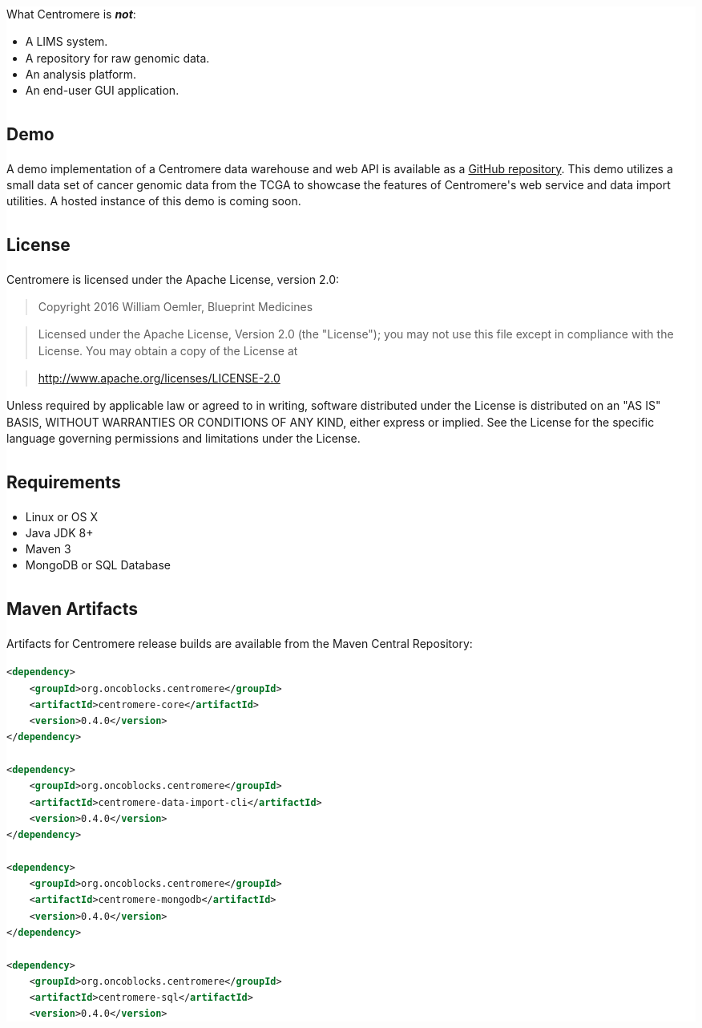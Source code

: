 What Centromere is _**not**_:
- A LIMS system.
- A repository for raw genomic data.
- An analysis platform.
- An end-user GUI application.

## Demo

A demo implementation of a Centromere data warehouse and web API is available as a [GitHub repository](https://github.com/oncoblocks/centromere-demo).  This demo utilizes a small data set of cancer genomic data from the TCGA to showcase the features of Centromere's web service and data import utilities.  A hosted instance of this demo is coming soon.

## License

Centromere is licensed under the Apache License, version 2.0:

> Copyright 2016 William Oemler, Blueprint Medicines

> Licensed under the Apache License, Version 2.0 (the "License");
> you may not use this file except in compliance with the License.
> You may obtain a copy of the License at

> http://www.apache.org/licenses/LICENSE-2.0

Unless required by applicable law or agreed to in writing, software
distributed under the License is distributed on an "AS IS" BASIS,
WITHOUT WARRANTIES OR CONDITIONS OF ANY KIND, either express or implied.
See the License for the specific language governing permissions and
limitations under the License.

## Requirements

- Linux or OS X
- Java JDK 8+
- Maven 3
- MongoDB or SQL Database


## Maven Artifacts

Artifacts for Centromere release builds are available from the Maven Central Repository:

```xml
<dependency>
    <groupId>org.oncoblocks.centromere</groupId>
    <artifactId>centromere-core</artifactId>
    <version>0.4.0</version>
</dependency>

<dependency>
    <groupId>org.oncoblocks.centromere</groupId>
    <artifactId>centromere-data-import-cli</artifactId>
    <version>0.4.0</version>
</dependency>

<dependency>
    <groupId>org.oncoblocks.centromere</groupId>
    <artifactId>centromere-mongodb</artifactId>
    <version>0.4.0</version>
</dependency>

<dependency>
    <groupId>org.oncoblocks.centromere</groupId>
    <artifactId>centromere-sql</artifactId>
    <version>0.4.0</version>
```